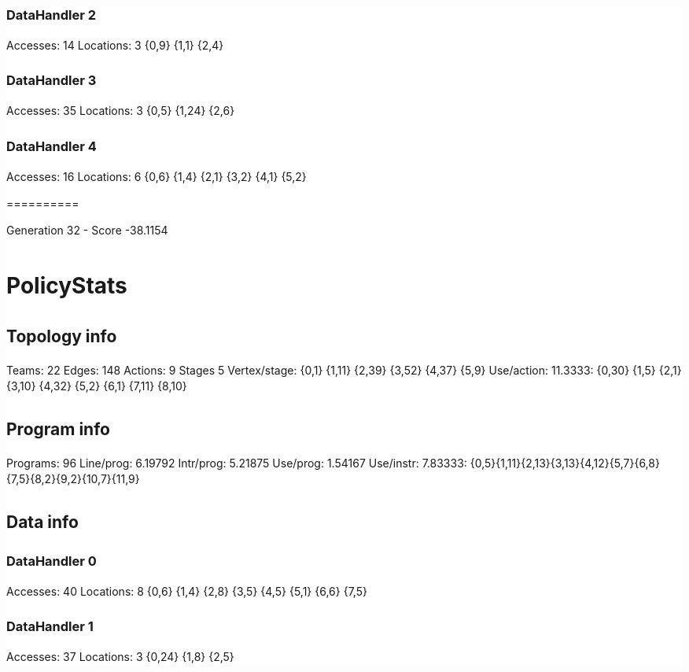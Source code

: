 ### DataHandler 2
Accesses:	14
Locations:	3
{0,9} {1,1} {2,4} 

### DataHandler 3
Accesses:	35
Locations:	3
{0,5} {1,24} {2,6} 

### DataHandler 4
Accesses:	16
Locations:	6
{0,6} {1,4} {2,1} {3,2} {4,1} {5,2} 


==========

Generation 32 - Score -38.1154

# PolicyStats
## Topology info
Teams:		22
Edges:		148
Actions:	9
Stages		5
Vertex/stage:	{0,1} {1,11} {2,39} {3,52} {4,37} {5,9} 
Use/action:	11.3333: {0,30} {1,5} {2,1} {3,10} {4,32} {5,2} {6,1} {7,11} {8,10} 

## Program info
Programs:	96
Line/prog:	6.19792
Intr/prog:	5.21875
Use/prog:	1.54167
Use/instr:	7.83333: {0,5}{1,11}{2,13}{3,13}{4,12}{5,7}{6,8}{7,5}{8,2}{9,2}{10,7}{11,9}

## Data info

### DataHandler 0
Accesses:	40
Locations:	8
{0,6} {1,4} {2,8} {3,5} {4,5} {5,1} {6,6} {7,5} 

### DataHandler 1
Accesses:	37
Locations:	3
{0,24} {1,8} {2,5} 
